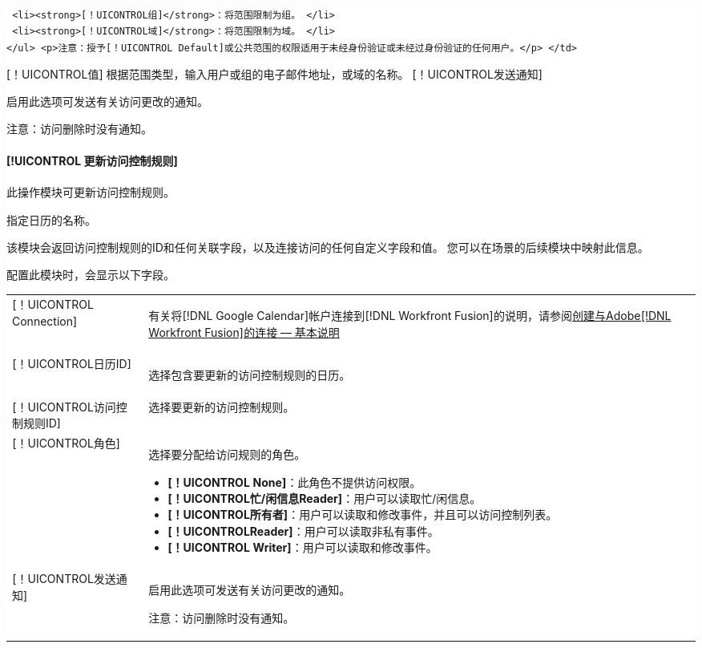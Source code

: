      <li><strong>[！UICONTROL组]</strong>：将范围限制为组。 </li> 
     <li><strong>[！UICONTROL域]</strong>：将范围限制为域。 </li> 
    </ul> <p>注意：授予[！UICONTROL Default]或公共范围的权限适用于未经身份验证或未经过身份验证的任何用户。</p> </td> 
  </tr> 
  <tr> 
   <td>[！UICONTROL值]</td> 
   <td>根据范围类型，输入用户或组的电子邮件地址，或域的名称。</td> 
  </tr> 
  <tr> 
   <td>[！UICONTROL发送通知]</td> 
   <td> <p>启用此选项可发送有关访问更改的通知。 </p> <p>注意：访问删除时没有通知。 </p> </td> 
  </tr> 
 </tbody> 
</table>

#### [!UICONTROL 更新访问控制规则]

此操作模块可更新访问控制规则。

指定日历的名称。

该模块会返回访问控制规则的ID和任何关联字段，以及连接访问的任何自定义字段和值。 您可以在场景的后续模块中映射此信息。

配置此模块时，会显示以下字段。

<table style="table-layout:auto"> 
 <col> 
 <col> 
 <tbody> 
  <tr> 
   <td>[！UICONTROL Connection] </td> 
   <td> <p>有关将[!DNL Google Calendar]帐户连接到[!DNL Workfront Fusion]的说明，请参阅<a href="../../workfront-fusion/connections/connect-to-fusion-general.md" class="MCXref xref" data-mc-variable-override="">创建与Adobe[!DNL Workfront Fusion]的连接 — 基本说明</a></p> </td> 
  </tr> 
  <tr> 
   <td>[！UICONTROL日历ID]</td> 
   <td> <p>选择包含要更新的访问控制规则的日历。</p> </td> 
  </tr> 
  <tr> 
   <td>[！UICONTROL访问控制规则ID]</td> 
   <td>选择要更新的访问控制规则。</td> 
  </tr> 
  <tr> 
   <td>[！UICONTROL角色]</td> 
   <td> <p>选择要分配给访问规则的角色。 </p> 
    <ul> 
     <li><strong>[！UICONTROL None]</strong>：此角色不提供访问权限。</li> 
     <li><strong>[！UICONTROL忙/闲信息Reader]</strong>：用户可以读取忙/闲信息。 </li> 
     <li><strong>[！UICONTROL所有者]</strong>：用户可以读取和修改事件，并且可以访问控制列表。 </li> 
     <li><strong>[！UICONTROLReader]</strong>：用户可以读取非私有事件。 </li> 
     <li><strong>[！UICONTROL Writer]</strong>：用户可以读取和修改事件。</li> 
    </ul> </td> 
  </tr> 
  <tr> 
   <td>[！UICONTROL发送通知]</td> 
   <td> <p>启用此选项可发送有关访问更改的通知。 </p> <p>注意：访问删除时没有通知。 </p> </td> 
  </tr> 
 </tbody> 
</table>
